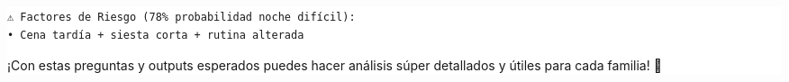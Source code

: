 ```
⚠️ Factores de Riesgo (78% probabilidad noche difícil):
• Cena tardía + siesta corta + rutina alterada
```

¡Con estas preguntas y outputs esperados puedes hacer análisis súper detallados y útiles para cada familia! 🎉